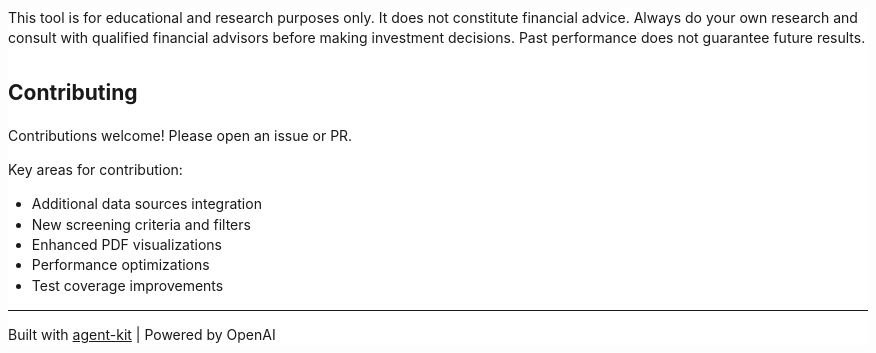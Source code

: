 This tool is for educational and research purposes only. It does not constitute financial advice. Always do your own research and consult with qualified financial advisors before making investment decisions. Past performance does not guarantee future results.

## Contributing

Contributions welcome! Please open an issue or PR.

Key areas for contribution:
- Additional data sources integration
- New screening criteria and filters
- Enhanced PDF visualizations
- Performance optimizations
- Test coverage improvements

---

Built with [agent-kit](https://github.com/pradeepiyer/agent-kit) | Powered by OpenAI

